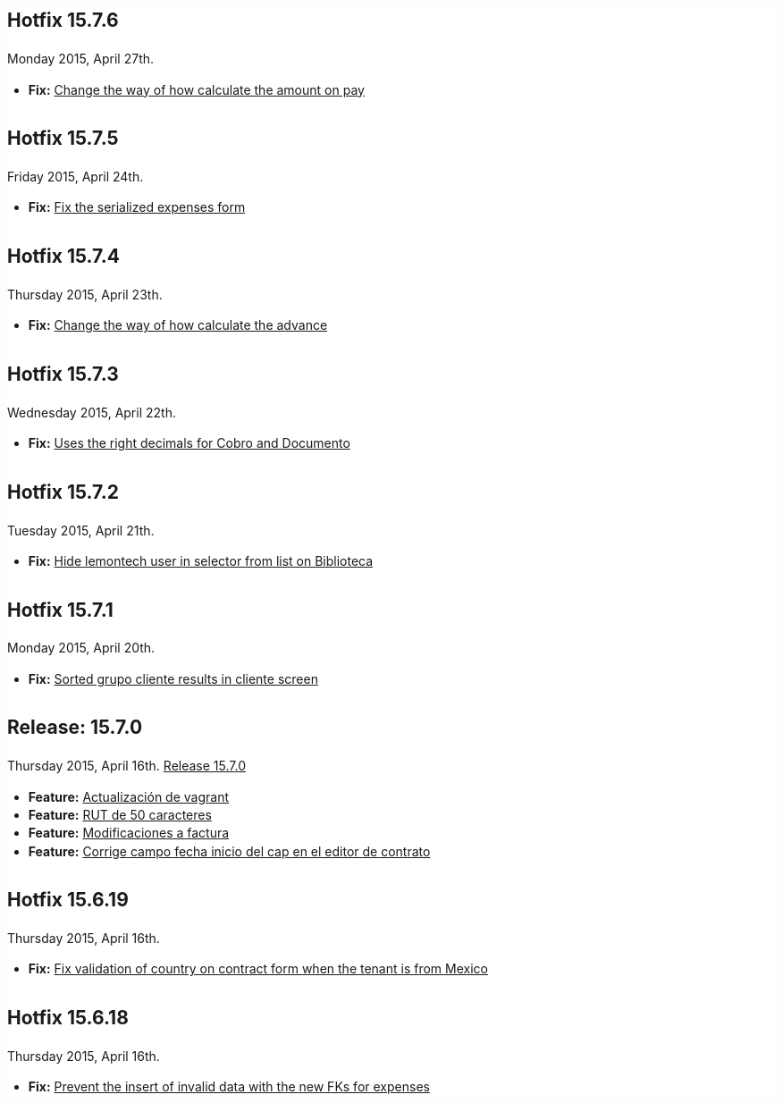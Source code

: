 ## Hotfix 15.7.6
Monday 2015, April 27th.
* **Fix:** [Change the way of how calculate the amount on pay](https://github.com/LemontechSA/ttb/pull/934)

## Hotfix 15.7.5
Friday 2015, April 24th.
* **Fix:** [Fix the serialized expenses form](https://github.com/LemontechSA/ttb/pull/932)

## Hotfix 15.7.4
Thursday 2015, April 23th.
* **Fix:** [Change the way of how calculate the advance](https://github.com/LemontechSA/ttb/pull/929)

## Hotfix 15.7.3
Wednesday 2015, April 22th.
* **Fix:** [Uses the right decimals for Cobro and Documento](https://github.com/LemontechSA/ttb/pull/926)

## Hotfix 15.7.2
Tuesday 2015, April 21th.
* **Fix:** [Hide lemontech user in selector from list on Biblioteca](https://github.com/LemontechSA/ttb/pull/924)

## Hotfix 15.7.1
Monday 2015, April 20th.
* **Fix:** [Sorted grupo cliente results in cliente screen](https://github.com/LemontechSA/ttb/pull/920)

## Release: 15.7.0
Thursday 2015, April 16th.
[Release 15.7.0](https://github.com/LemontechSA/ttb/pull/915)
* **Feature:** [Actualización de vagrant](https://github.com/LemontechSA/ttb/issues/913)
* **Feature:** [RUT de 50 caracteres](https://github.com/LemontechSA/ttb/issues/906)
* **Feature:** [Modificaciones a factura](https://github.com/LemontechSA/ttb/issues/904)
* **Feature:** [Corrige campo fecha inicio del cap en el editor de contrato](https://github.com/LemontechSA/ttb/issues/916)

## Hotfix 15.6.19
Thursday 2015, April 16th.
* **Fix:** [Fix validation of country on contract form when the tenant is from Mexico](https://github.com/LemontechSA/ttb/pull/917)

## Hotfix 15.6.18
Thursday 2015, April 16th.
* **Fix:** [Prevent the insert of invalid data with the new FKs for expenses](https://github.com/LemontechSA/ttb/pull/914)
